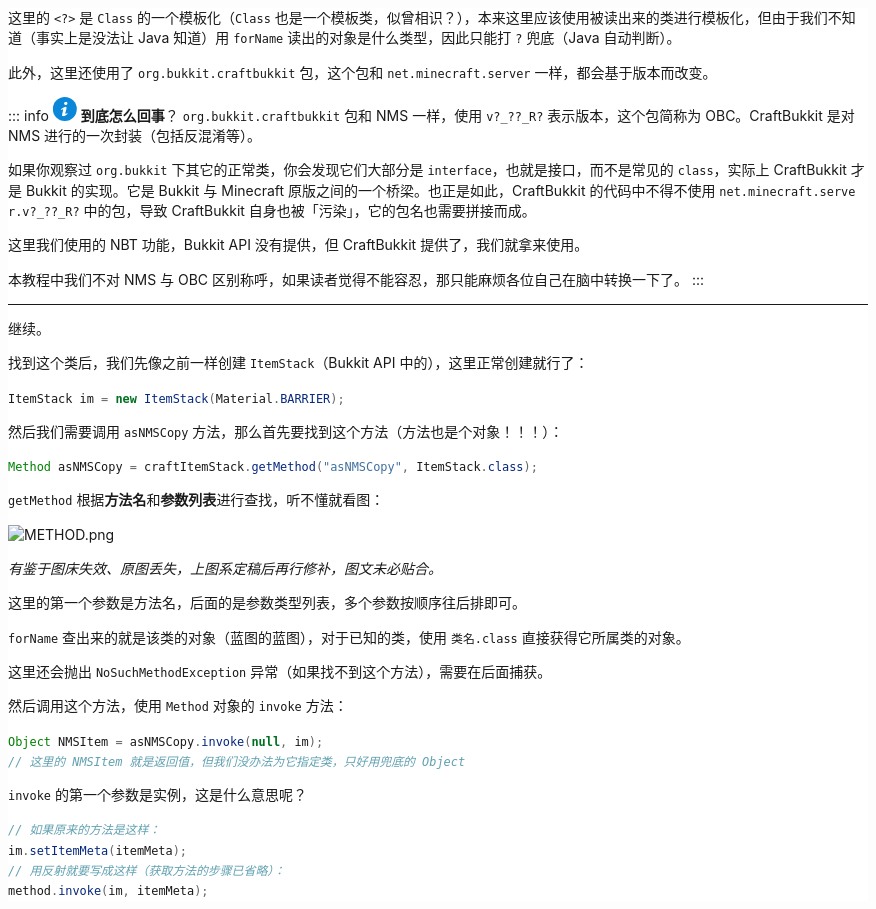 这里的 `<?>` 是 `Class` 的一个模板化（`Class` 也是一个模板类，似曾相识？），本来这里应该使用被读出来的类进行模板化，但由于我们不知道（事实上是没法让 Java 知道）用 `forName` 读出的对象是什么类型，因此只能打 `?` 兜底（Java 自动判断）。

此外，这里还使用了 `org.bukkit.craftbukkit` 包，这个包和 `net.minecraft.server` 一样，都会基于版本而改变。

::: info <img src="data:image/svg+xml,%3Csvg xmlns='http://www.w3.org/2000/svg' viewBox='0 0 16 16' transform='scale(0.6)' fill='%23fff'%3E%3Cpath d='M9.1 0C10.2 0 10.7 0.7 10.7 1.6 10.7 2.6 9.8 3.6 8.6 3.6 7.6 3.6 7 3 7 2 7 1.1 7.7 0 9.1 0Z'/%3E%3Cpath d='M5.8 16C5 16 4.4 15.5 5 13.2L5.9 9.1C6.1 8.5 6.1 8.2 5.9 8.2 5.7 8.2 4.6 8.6 3.9 9.1L3.5 8.4C5.6 6.6 7.9 5.6 8.9 5.6 9.8 5.6 9.9 6.6 9.5 8.2L8.4 12.5C8.2 13.2 8.3 13.5 8.5 13.5 8.7 13.5 9.6 13.2 10.4 12.5L10.9 13.2C8.9 15.2 6.7 16 5.8 16Z'/%3E%3C/svg%3E" style="background-color:#0B87DA; clip-path: circle();" width="24px" height="24px"> **到底怎么回事**？
`org.bukkit.craftbukkit` 包和 NMS 一样，使用 `v?_??_R?` 表示版本，这个包简称为 OBC。CraftBukkit 是对 NMS 进行的一次封装（包括反混淆等）。

如果你观察过 `org.bukkit` 下其它的正常类，你会发现它们大部分是 `interface`，也就是接口，而不是常见的 `class`，实际上 CraftBukkit 才是 Bukkit 的实现。它是 Bukkit 与 Minecraft 原版之间的一个桥梁。也正是如此，CraftBukkit 的代码中不得不使用 `net.minecraft.server.v?_??_R?` 中的包，导致 CraftBukkit 自身也被「污染」，它的包名也需要拼接而成。

这里我们使用的 NBT 功能，Bukkit API 没有提供，但 CraftBukkit 提供了，我们就拿来使用。

本教程中我们不对 NMS 与 OBC 区别称呼，如果读者觉得不能容忍，那只能麻烦各位自己在脑中转换一下了。
:::

---

继续。

找到这个类后，我们先像之前一样创建 `ItemStack`（Bukkit API 中的），这里正常创建就行了：

```java
ItemStack im = new ItemStack(Material.BARRIER);
```

然后我们需要调用 `asNMSCopy` 方法，那么首先要找到这个方法（方法也是个对象！！！）：

```java
Method asNMSCopy = craftItemStack.getMethod("asNMSCopy", ItemStack.class);
```

`getMethod` 根据**方法名**和**参数列表**进行查找，听不懂就看图：

![METHOD.png](https://s2.loli.net/2023/06/23/4R7YSwQji6zoyIs.png)

*有鉴于图床失效、原图丢失，上图系定稿后再行修补，图文未必贴合。*

这里的第一个参数是方法名，后面的是参数类型列表，多个参数按顺序往后排即可。

`forName` 查出来的就是该类的对象（蓝图的蓝图），对于已知的类，使用 `类名.class` 直接获得它所属类的对象。

这里还会抛出 `NoSuchMethodException` 异常（如果找不到这个方法），需要在后面捕获。

然后调用这个方法，使用 `Method` 对象的 `invoke` 方法：

```java
Object NMSItem = asNMSCopy.invoke(null, im);
// 这里的 NMSItem 就是返回值，但我们没办法为它指定类，只好用兜底的 Object
```

`invoke` 的第一个参数是实例，这是什么意思呢？

```java
// 如果原来的方法是这样：
im.setItemMeta(itemMeta);
// 用反射就要写成这样（获取方法的步骤已省略）：
method.invoke(im, itemMeta);
```

